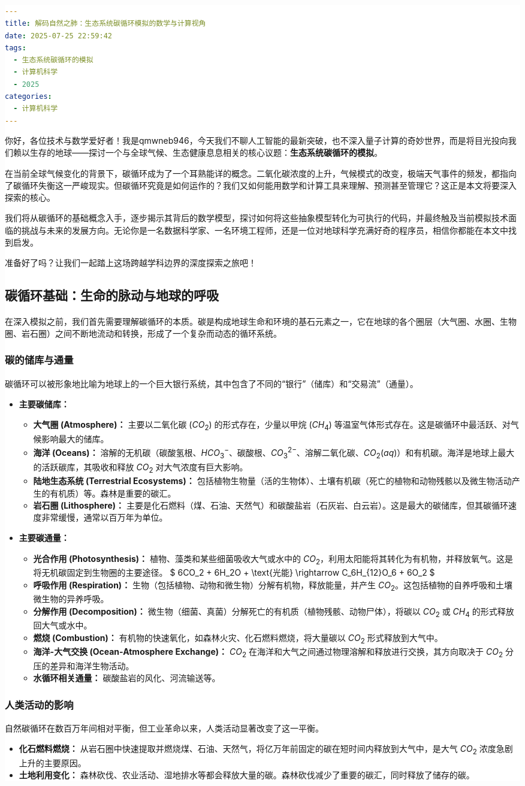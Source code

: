 ```yaml
---
title: 解码自然之肺：生态系统碳循环模拟的数学与计算视角
date: 2025-07-25 22:59:42
tags:
  - 生态系统碳循环的模拟
  - 计算机科学
  - 2025
categories:
  - 计算机科学
---
```


你好，各位技术与数学爱好者！我是qmwneb946，今天我们不聊人工智能的最新突破，也不深入量子计算的奇妙世界，而是将目光投向我们赖以生存的地球——探讨一个与全球气候、生态健康息息相关的核心议题：**生态系统碳循环的模拟**。

在当前全球气候变化的背景下，碳循环成为了一个耳熟能详的概念。二氧化碳浓度的上升，气候模式的改变，极端天气事件的频发，都指向了碳循环失衡这一严峻现实。但碳循环究竟是如何运作的？我们又如何能用数学和计算工具来理解、预测甚至管理它？这正是本文将要深入探索的核心。

我们将从碳循环的基础概念入手，逐步揭示其背后的数学模型，探讨如何将这些抽象模型转化为可执行的代码，并最终触及当前模拟技术面临的挑战与未来的发展方向。无论你是一名数据科学家、一名环境工程师，还是一位对地球科学充满好奇的程序员，相信你都能在本文中找到启发。

准备好了吗？让我们一起踏上这场跨越学科边界的深度探索之旅吧！

## 碳循环基础：生命的脉动与地球的呼吸

在深入模拟之前，我们首先需要理解碳循环的本质。碳是构成地球生命和环境的基石元素之一，它在地球的各个圈层（大气圈、水圈、生物圈、岩石圈）之间不断地流动和转换，形成了一个复杂而动态的循环系统。

### 碳的储库与通量

碳循环可以被形象地比喻为地球上的一个巨大银行系统，其中包含了不同的“银行”（储库）和“交易流”（通量）。

*   **主要碳储库：**
    *   **大气圈 (Atmosphere)：** 主要以二氧化碳 ($CO_2$) 的形式存在，少量以甲烷 ($CH_4$) 等温室气体形式存在。这是碳循环中最活跃、对气候影响最大的储库。
    *   **海洋 (Oceans)：** 溶解的无机碳（碳酸氢根、$HCO_3^-$、碳酸根、$CO_3^{2-}$、溶解二氧化碳、$CO_2(aq)$）和有机碳。海洋是地球上最大的活跃碳库，其吸收和释放 $CO_2$ 对大气浓度有巨大影响。
    *   **陆地生态系统 (Terrestrial Ecosystems)：** 包括植物生物量（活的生物体）、土壤有机碳（死亡的植物和动物残骸以及微生物活动产生的有机质）等。森林是重要的碳汇。
    *   **岩石圈 (Lithosphere)：** 主要是化石燃料（煤、石油、天然气）和碳酸盐岩（石灰岩、白云岩）。这是最大的碳储库，但其碳循环速度非常缓慢，通常以百万年为单位。

*   **主要碳通量：**
    *   **光合作用 (Photosynthesis)：** 植物、藻类和某些细菌吸收大气或水中的 $CO_2$，利用太阳能将其转化为有机物，并释放氧气。这是将无机碳固定到生物圈的主要途径。
        $ 6CO_2 + 6H_2O + \text{光能} \rightarrow C_6H_{12}O_6 + 6O_2 $
    *   **呼吸作用 (Respiration)：** 生物（包括植物、动物和微生物）分解有机物，释放能量，并产生 $CO_2$。这包括植物的自养呼吸和土壤微生物的异养呼吸。
    *   **分解作用 (Decomposition)：** 微生物（细菌、真菌）分解死亡的有机质（植物残骸、动物尸体），将碳以 $CO_2$ 或 $CH_4$ 的形式释放回大气或水中。
    *   **燃烧 (Combustion)：** 有机物的快速氧化，如森林火灾、化石燃料燃烧，将大量碳以 $CO_2$ 形式释放到大气中。
    *   **海洋-大气交换 (Ocean-Atmosphere Exchange)：** $CO_2$ 在海洋和大气之间通过物理溶解和释放进行交换，其方向取决于 $CO_2$ 分压的差异和海洋生物活动。
    *   **水循环相关通量：** 碳酸盐岩的风化、河流输送等。

### 人类活动的影响

自然碳循环在数百万年间相对平衡，但工业革命以来，人类活动显著改变了这一平衡。
*   **化石燃料燃烧：** 从岩石圈中快速提取并燃烧煤、石油、天然气，将亿万年前固定的碳在短时间内释放到大气中，是大气 $CO_2$ 浓度急剧上升的主要原因。
*   **土地利用变化：** 森林砍伐、农业活动、湿地排水等都会释放大量的碳。森林砍伐减少了重要的碳汇，同时释放了储存的碳。
